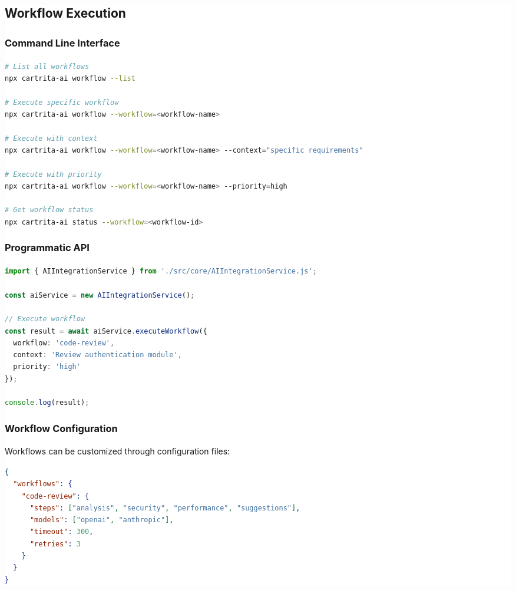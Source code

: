 ## Workflow Execution

### Command Line Interface

```bash
# List all workflows
npx cartrita-ai workflow --list

# Execute specific workflow
npx cartrita-ai workflow --workflow=<workflow-name>

# Execute with context
npx cartrita-ai workflow --workflow=<workflow-name> --context="specific requirements"

# Execute with priority
npx cartrita-ai workflow --workflow=<workflow-name> --priority=high

# Get workflow status
npx cartrita-ai status --workflow=<workflow-id>
```

### Programmatic API

```typescript
import { AIIntegrationService } from './src/core/AIIntegrationService.js';

const aiService = new AIIntegrationService();

// Execute workflow
const result = await aiService.executeWorkflow({
  workflow: 'code-review',
  context: 'Review authentication module',
  priority: 'high'
});

console.log(result);
```

### Workflow Configuration

Workflows can be customized through configuration files:

```json
{
  "workflows": {
    "code-review": {
      "steps": ["analysis", "security", "performance", "suggestions"],
      "models": ["openai", "anthropic"],
      "timeout": 300,
      "retries": 3
    }
  }
}
```
